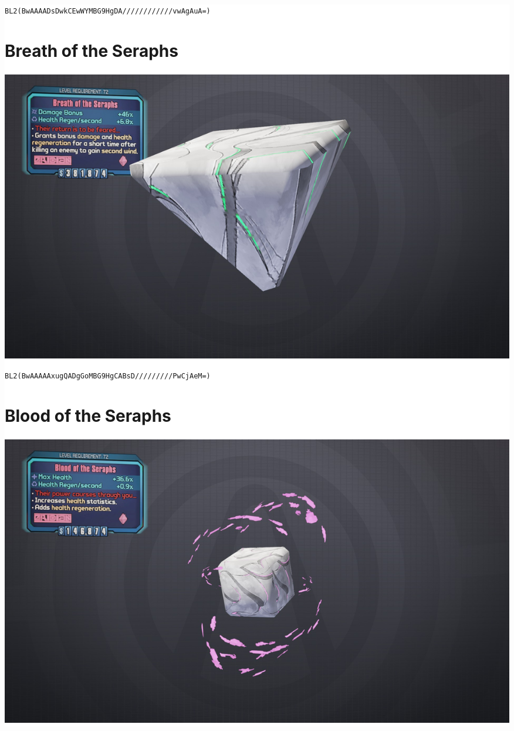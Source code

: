    BL2(BwAAAADsDwkCEwWYMBG9HgDA////////////vwAgAuA=)

# Breath of the Seraphs

![](./assets/relic_breath_of_the_seraphs.jpeg)

    BL2(BwAAAAAxugQADgGoMBG9HgCABsD/////////PwCjAeM=)

# Blood of the Seraphs

![](./assets/relic_blood_of_the_seraphs.jpeg)
